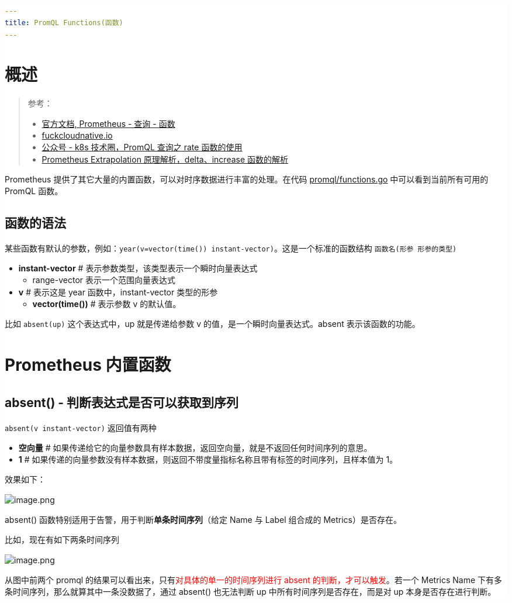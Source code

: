 ```yaml
---
title: PromQL Functions(函数)
---
```


# 概述

> 参考：
>
> - [官方文档, Prometheus - 查询 - 函数](https://prometheus.io/docs/prometheus/latest/querying/functions/)
> - [fuckcloudnative.io](https://fuckcloudnative.io/prometheus/3-prometheus/functions.html)
> - [公众号 - k8s 技术圈，PromQL 查询之 rate 函数的使用](https://mp.weixin.qq.com/s/7z8n3abX9k39YL5kCopJqQ)
> - [Prometheus Extrapolation 原理解析，delta、increase 函数的解析](https://ihac.xyz/2018/12/11/Prometheus-Extrapolation%E5%8E%9F%E7%90%86%E8%A7%A3%E6%9E%90/)

Prometheus 提供了其它大量的内置函数，可以对时序数据进行丰富的处理。在代码 [promql/functions.go](https://github.com/prometheus/prometheus/blob/release-2.39/promql/functions.go#L1078) 中可以看到当前所有可用的 PromQL 函数。

## 函数的语法

某些函数有默认的参数，例如：`year(v=vector(time()) instant-vector)`。这是一个标准的函数结构 `函数名(形参 形参的类型)`

- **instant-vector** # 表示参数类型，该类型表示一个瞬时向量表达式
  - range-vector 表示一个范围向量表达式
- **v** # 表示这是 year 函数中，instant-vector 类型的形参
  - **vector(time())** # 表示参数 v 的默认值。

比如 `absent(up)` 这个表达式中，up 就是传递给参数 v 的值，是一个瞬时向量表达式。absent 表示该函数的功能。

# Prometheus 内置函数

## absent() - 判断表达式是否可以获取到序列

`absent(v instant-vector)` 返回值有两种

- **空向量** # 如果传递给它的向量参数具有样本数据，返回空向量，就是不返回任何时间序列的意思。
- **1** # 如果传递的向量参数没有样本数据，则返回不带度量指标名称且带有标签的时间序列，且样本值为 1。

效果如下：

![image.png](https://notes-learning.oss-cn-beijing.aliyuncs.com/prometheus/promql/function_absent_1.png)

absent() 函数特别适用于告警，用于判断**单条时间序列**（给定 Name 与 Label 组合成的 Metrics）是否存在。

比如，现在有如下两条时间序列

![image.png](https://notes-learning.oss-cn-beijing.aliyuncs.com/prometheus/promql/function_202409241131390.png)

从图中前两个 promql 的结果可以看出来，只有<font color="#ff0000">对具体的单一的时间序列进行 absent 的判断，才可以触发</font>。若一个 Metrics Name 下有多条时间序列，那么就算其中一条没数据了，通过 absent() 也无法判断 up 中所有时间序列是否存在，而是对 up 本身是否存在进行判断。
